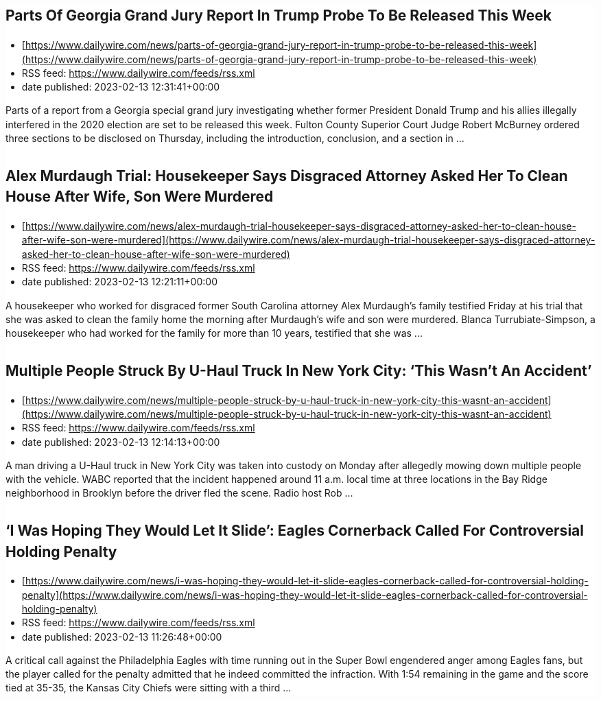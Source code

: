 ## Parts Of Georgia Grand Jury Report In Trump Probe To Be Released This Week
 - [https://www.dailywire.com/news/parts-of-georgia-grand-jury-report-in-trump-probe-to-be-released-this-week](https://www.dailywire.com/news/parts-of-georgia-grand-jury-report-in-trump-probe-to-be-released-this-week)
 - RSS feed: https://www.dailywire.com/feeds/rss.xml
 - date published: 2023-02-13 12:31:41+00:00

Parts of a report from a Georgia special grand jury investigating whether former President Donald Trump and his allies illegally interfered in the 2020 election are set to be released this week. Fulton County Superior Court Judge Robert McBurney ordered three sections to be disclosed on Thursday, including the introduction, conclusion, and a section in ...

## Alex Murdaugh Trial: Housekeeper Says Disgraced Attorney Asked Her To Clean House After Wife, Son Were Murdered
 - [https://www.dailywire.com/news/alex-murdaugh-trial-housekeeper-says-disgraced-attorney-asked-her-to-clean-house-after-wife-son-were-murdered](https://www.dailywire.com/news/alex-murdaugh-trial-housekeeper-says-disgraced-attorney-asked-her-to-clean-house-after-wife-son-were-murdered)
 - RSS feed: https://www.dailywire.com/feeds/rss.xml
 - date published: 2023-02-13 12:21:11+00:00

A housekeeper who worked for disgraced former South Carolina attorney Alex Murdaugh’s family testified Friday at his trial that she was asked to clean the family home the morning after Murdaugh’s wife and son were murdered. Blanca Turrubiate-Simpson, a housekeeper who had worked for the family for more than 10 years, testified that she was ...

## Multiple People Struck By U-Haul Truck In New York City: ‘This Wasn’t An Accident’
 - [https://www.dailywire.com/news/multiple-people-struck-by-u-haul-truck-in-new-york-city-this-wasnt-an-accident](https://www.dailywire.com/news/multiple-people-struck-by-u-haul-truck-in-new-york-city-this-wasnt-an-accident)
 - RSS feed: https://www.dailywire.com/feeds/rss.xml
 - date published: 2023-02-13 12:14:13+00:00

A man driving a U-Haul truck in New York City was taken into custody on Monday after allegedly mowing down multiple people with the vehicle. WABC reported that the incident happened around 11 a.m. local time at three locations in the Bay Ridge neighborhood in Brooklyn before the driver fled the scene. Radio host Rob ...

## ‘I Was Hoping They Would Let It Slide’: Eagles Cornerback Called For Controversial Holding Penalty
 - [https://www.dailywire.com/news/i-was-hoping-they-would-let-it-slide-eagles-cornerback-called-for-controversial-holding-penalty](https://www.dailywire.com/news/i-was-hoping-they-would-let-it-slide-eagles-cornerback-called-for-controversial-holding-penalty)
 - RSS feed: https://www.dailywire.com/feeds/rss.xml
 - date published: 2023-02-13 11:26:48+00:00

A critical call against the Philadelphia Eagles with time running out in the Super Bowl engendered anger among Eagles fans, but the player called for the penalty admitted that he indeed committed the infraction. With 1:54 remaining in the game and the score tied at 35-35, the Kansas City Chiefs were sitting with a third ...
